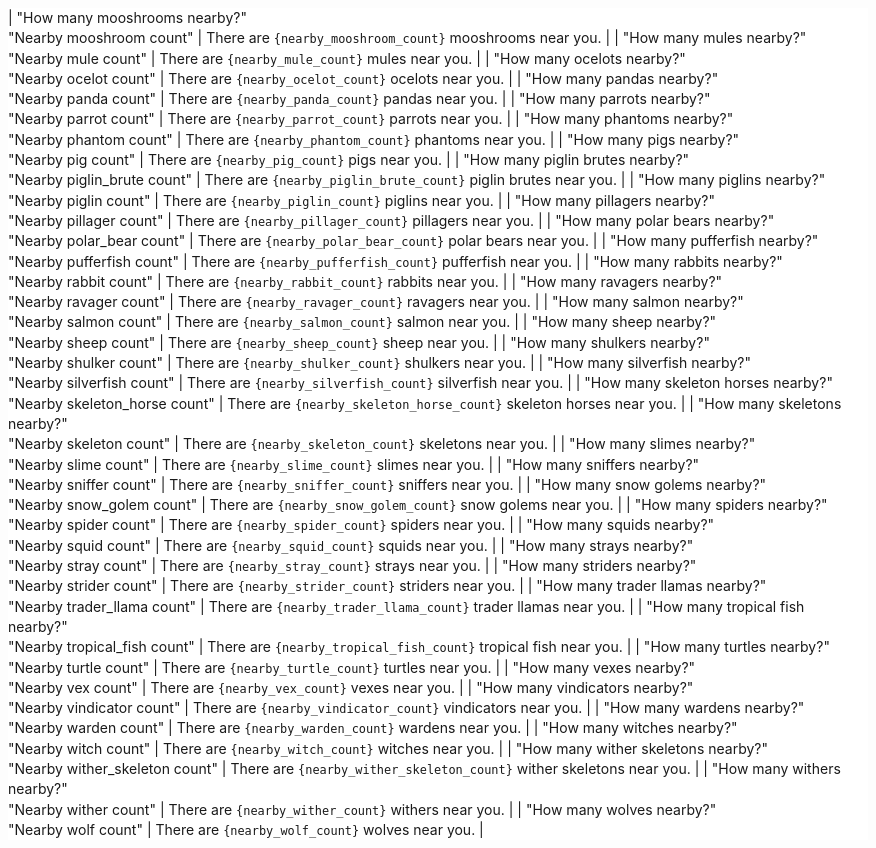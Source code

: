 | "How many mooshrooms nearby?"<br>"Nearby mooshroom count" | There are `{nearby_mooshroom_count}` mooshrooms near you. |
| "How many mules nearby?"<br>"Nearby mule count" | There are `{nearby_mule_count}` mules near you. |
| "How many ocelots nearby?"<br>"Nearby ocelot count" | There are `{nearby_ocelot_count}` ocelots near you. |
| "How many pandas nearby?"<br>"Nearby panda count" | There are `{nearby_panda_count}` pandas near you. |
| "How many parrots nearby?"<br>"Nearby parrot count" | There are `{nearby_parrot_count}` parrots near you. |
| "How many phantoms nearby?"<br>"Nearby phantom count" | There are `{nearby_phantom_count}` phantoms near you. |
| "How many pigs nearby?"<br>"Nearby pig count" | There are `{nearby_pig_count}` pigs near you. |
| "How many piglin brutes nearby?"<br>"Nearby piglin_brute count" | There are `{nearby_piglin_brute_count}` piglin brutes near you. |
| "How many piglins nearby?"<br>"Nearby piglin count" | There are `{nearby_piglin_count}` piglins near you. |
| "How many pillagers nearby?"<br>"Nearby pillager count" | There are `{nearby_pillager_count}` pillagers near you. |
| "How many polar bears nearby?"<br>"Nearby polar_bear count" | There are `{nearby_polar_bear_count}` polar bears near you. |
| "How many pufferfish nearby?"<br>"Nearby pufferfish count" | There are `{nearby_pufferfish_count}` pufferfish near you. |
| "How many rabbits nearby?"<br>"Nearby rabbit count" | There are `{nearby_rabbit_count}` rabbits near you. |
| "How many ravagers nearby?"<br>"Nearby ravager count" | There are `{nearby_ravager_count}` ravagers near you. |
| "How many salmon nearby?"<br>"Nearby salmon count" | There are `{nearby_salmon_count}` salmon near you. |
| "How many sheep nearby?"<br>"Nearby sheep count" | There are `{nearby_sheep_count}` sheep near you. |
| "How many shulkers nearby?"<br>"Nearby shulker count" | There are `{nearby_shulker_count}` shulkers near you. |
| "How many silverfish nearby?"<br>"Nearby silverfish count" | There are `{nearby_silverfish_count}` silverfish near you. |
| "How many skeleton horses nearby?"<br>"Nearby skeleton_horse count" | There are `{nearby_skeleton_horse_count}` skeleton horses near you. |
| "How many skeletons nearby?"<br>"Nearby skeleton count" | There are `{nearby_skeleton_count}` skeletons near you. |
| "How many slimes nearby?"<br>"Nearby slime count" | There are `{nearby_slime_count}` slimes near you. |
| "How many sniffers nearby?"<br>"Nearby sniffer count" | There are `{nearby_sniffer_count}` sniffers near you. |
| "How many snow golems nearby?"<br>"Nearby snow_golem count" | There are `{nearby_snow_golem_count}` snow golems near you. |
| "How many spiders nearby?"<br>"Nearby spider count" | There are `{nearby_spider_count}` spiders near you. |
| "How many squids nearby?"<br>"Nearby squid count" | There are `{nearby_squid_count}` squids near you. |
| "How many strays nearby?"<br>"Nearby stray count" | There are `{nearby_stray_count}` strays near you. |
| "How many striders nearby?"<br>"Nearby strider count" | There are `{nearby_strider_count}` striders near you. |
| "How many trader llamas nearby?"<br>"Nearby trader_llama count" | There are `{nearby_trader_llama_count}` trader llamas near you. |
| "How many tropical fish nearby?"<br>"Nearby tropical_fish count" | There are `{nearby_tropical_fish_count}` tropical fish near you. |
| "How many turtles nearby?"<br>"Nearby turtle count" | There are `{nearby_turtle_count}` turtles near you. |
| "How many vexes nearby?"<br>"Nearby vex count" | There are `{nearby_vex_count}` vexes near you. |
| "How many vindicators nearby?"<br>"Nearby vindicator count" | There are `{nearby_vindicator_count}` vindicators near you. |
| "How many wardens nearby?"<br>"Nearby warden count" | There are `{nearby_warden_count}` wardens near you. |
| "How many witches nearby?"<br>"Nearby witch count" | There are `{nearby_witch_count}` witches near you. |
| "How many wither skeletons nearby?"<br>"Nearby wither_skeleton count" | There are `{nearby_wither_skeleton_count}` wither skeletons near you. |
| "How many withers nearby?"<br>"Nearby wither count" | There are `{nearby_wither_count}` withers near you. |
| "How many wolves nearby?"<br>"Nearby wolf count" | There are `{nearby_wolf_count}` wolves near you. |
